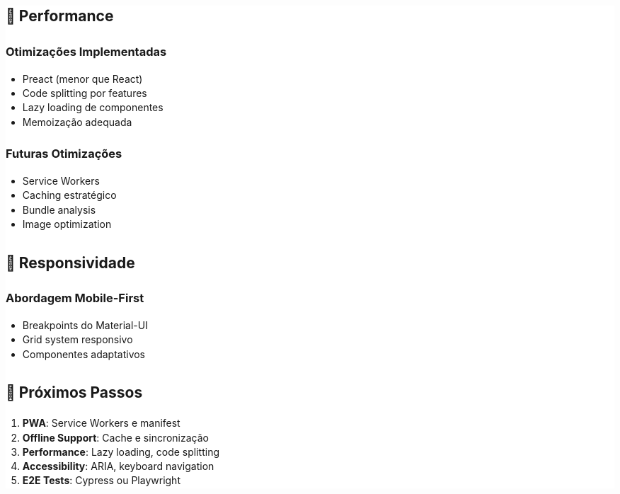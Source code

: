 ## 🚀 Performance

### Otimizações Implementadas

- Preact (menor que React)
- Code splitting por features
- Lazy loading de componentes
- Memoização adequada

### Futuras Otimizações

- Service Workers
- Caching estratégico
- Bundle analysis
- Image optimization

## 📱 Responsividade

### Abordagem Mobile-First

- Breakpoints do Material-UI
- Grid system responsivo
- Componentes adaptativos

## 🎯 Próximos Passos

1. **PWA**: Service Workers e manifest
2. **Offline Support**: Cache e sincronização
3. **Performance**: Lazy loading, code splitting
4. **Accessibility**: ARIA, keyboard navigation
5. **E2E Tests**: Cypress ou Playwright
